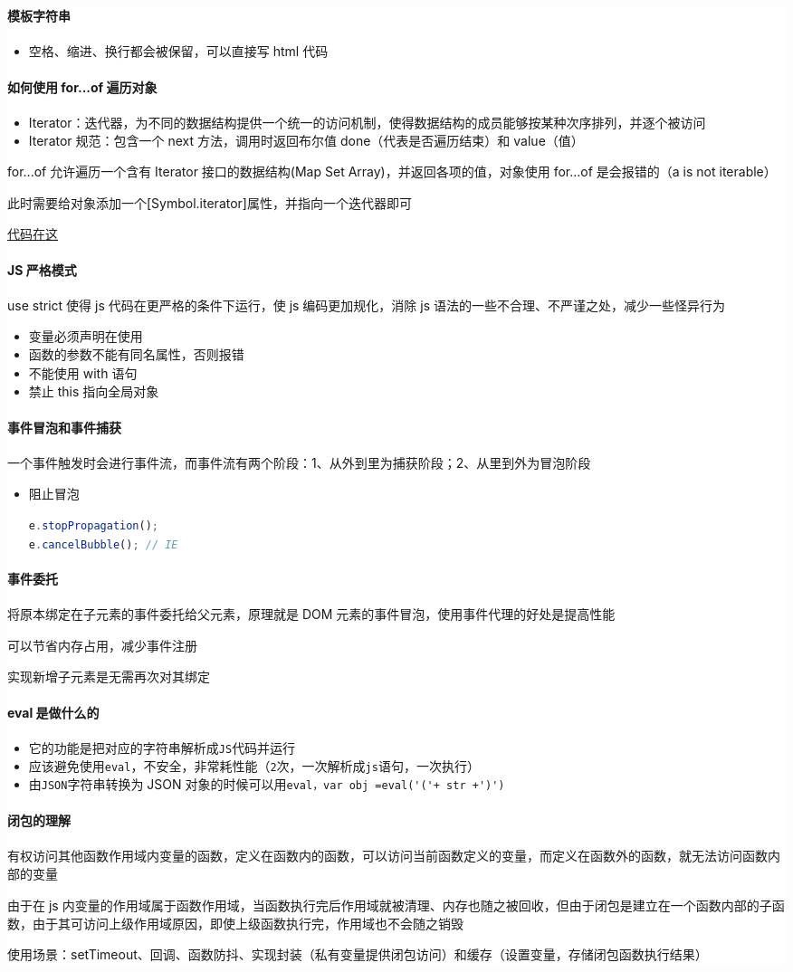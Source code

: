 #### 模板字符串

- 空格、缩进、换行都会被保留，可以直接写 html 代码

#### 如何使用 for...of 遍历对象

- Iterator：迭代器，为不同的数据结构提供一个统一的访问机制，使得数据结构的成员能够按某种次序排列，并逐个被访问
- Iterator 规范：包含一个 next 方法，调用时返回布尔值 done（代表是否遍历结束）和 value（值）

for...of 允许遍历一个含有 Iterator 接口的数据结构(Map Set Array)，并返回各项的值，对象使用 for...of 是会报错的（a is not iterable）

此时需要给对象添加一个[Symbol.iterator]属性，并指向一个迭代器即可

[代码在这](https://github.com/wang1xiang/learning-notes/blob/master/%E9%9D%A2%E8%AF%95%E7%9B%B8%E5%85%B3/js/obj-forof.js)

#### JS 严格模式

use strict 使得 js 代码在更严格的条件下运行，使 js 编码更加规化，消除 js 语法的一些不合理、不严谨之处，减少一些怪异行为

- 变量必须声明在使用
- 函数的参数不能有同名属性，否则报错
- 不能使用 with 语句
- 禁止 this 指向全局对象

#### 事件冒泡和事件捕获

一个事件触发时会进行事件流，而事件流有两个阶段：1、从外到里为捕获阶段；2、从里到外为冒泡阶段

- 阻止冒泡

  ```js
  e.stopPropagation();
  e.cancelBubble(); // IE
  ```

#### 事件委托

将原本绑定在子元素的事件委托给父元素，原理就是 DOM 元素的事件冒泡，使用事件代理的好处是提高性能

可以节省内存占用，减少事件注册

实现新增子元素是无需再次对其绑定

#### eval 是做什么的

- 它的功能是把对应的字符串解析成`JS`代码并运行
- 应该避免使用`eval`，不安全，非常耗性能（`2`次，一次解析成`js`语句，一次执行）
- 由`JSON`字符串转换为 JSON 对象的时候可以用`eval，var obj =eval('('+ str +')')`

#### 闭包的理解

有权访问其他函数作用域内变量的函数，定义在函数内的函数，可以访问当前函数定义的变量，而定义在函数外的函数，就无法访问函数内部的变量

由于在 js 内变量的作用域属于函数作用域，当函数执行完后作用域就被清理、内存也随之被回收，但由于闭包是建立在一个函数内部的子函数，由于其可访问上级作用域原因，即使上级函数执行完，作用域也不会随之销毁

使用场景：setTimeout、回调、函数防抖、实现封装（私有变量提供闭包访问）和缓存（设置变量，存储闭包函数执行结果）
